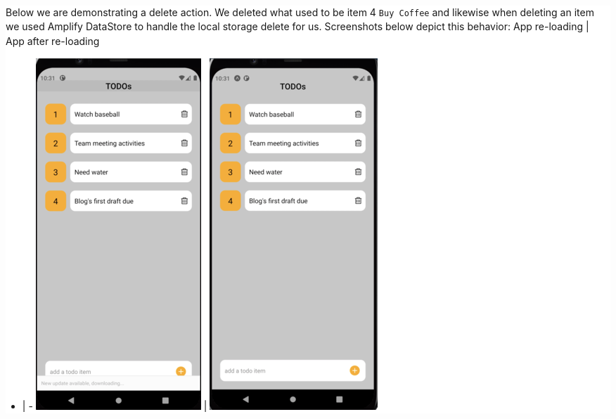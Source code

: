 
Below we are demonstrating a delete action. We deleted what used to be item 4 `Buy Coffee` and likewise when deleting an item we used Amplify DataStore to handle the local storage delete for us. Screenshots below depict this behavior:
App re-loading | App after re-loading
- | -
!["Deleted an item and re-loading"](images/1_deleted_item_reloading45.png "Deleted an item and re-loading") | !["After reload we show the current state with Buy Coffee deleted"](images/2_reloaded_after_delete45.png "After reload we show the current state with Buy Coffee deleted")
